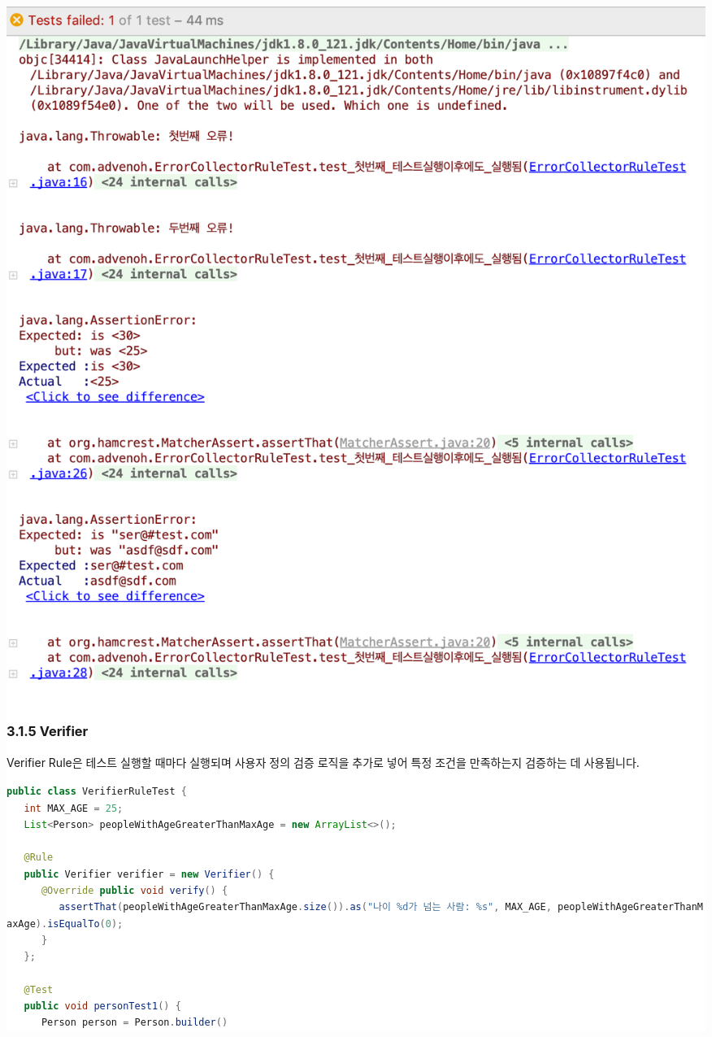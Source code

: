 ![](images/JUnit-Rules이란/image_6.png)

### 3.1.5 Verifier

Verifier Rule은 테스트 실행할 때마다 실행되며 사용자 정의 검증 로직을 추가로 넣어 특정 조건을 만족하는지 검증하는 데 사용됩니다.

```java
public class VerifierRuleTest {
   int MAX_AGE = 25;
   List<Person> peopleWithAgeGreaterThanMaxAge = new ArrayList<>();

   @Rule
   public Verifier verifier = new Verifier() {
      @Override public void verify() {
         assertThat(peopleWithAgeGreaterThanMaxAge.size()).as("나이 %d가 넘는 사람: %s", MAX_AGE, peopleWithAgeGreaterThanMaxAge).isEqualTo(0);
      }
   };

   @Test
   public void personTest1() {
      Person person = Person.builder()
```